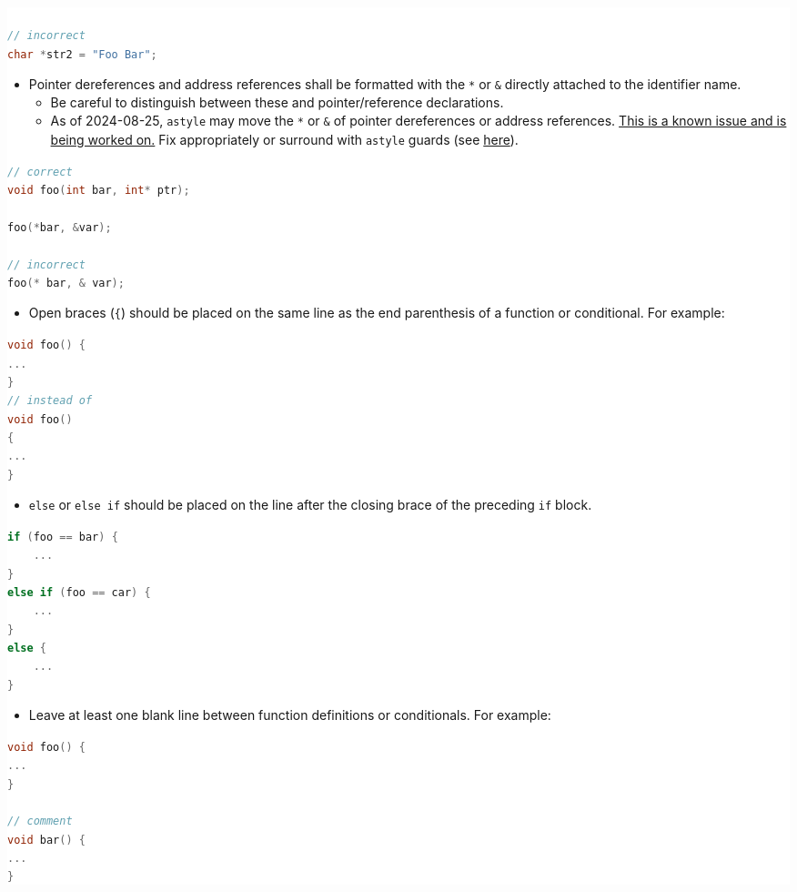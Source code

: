 ```cpp

// incorrect
char *str2 = "Foo Bar";
```

- Pointer dereferences and address references shall be formatted with the `*` or `&` directly attached to the identifier name.
	- Be careful to distinguish between these and pointer/reference declarations.
	- As of 2024-08-25, `astyle` may move the `*` or `&` of pointer dereferences or address references. [This is a known issue and is being worked on.](https://sourceforge.net/p/astyle/bugs/578/) Fix appropriately or surround with `astyle` guards (see [here](./programming-style-guide.md#disabling-formatting-sectionally)).
```cpp
// correct
void foo(int bar, int* ptr);

foo(*bar, &var);

// incorrect
foo(* bar, & var);
```

- Open braces (`{`) should be placed on the same line as the end parenthesis of a function or conditional. For example:
```cpp
void foo() {
...
}
// instead of
void foo()
{
...
}
```

- `else` or `else if` should be placed on the line after the closing brace of the preceding `if` block. 
```cpp
if (foo == bar) {
	...
}
else if (foo == car) {
	...
} 
else {
	...
}
```

- Leave at least one blank line between function definitions or conditionals. For example:
```cpp
void foo() {
...
}

// comment
void bar() {
...
}
```
